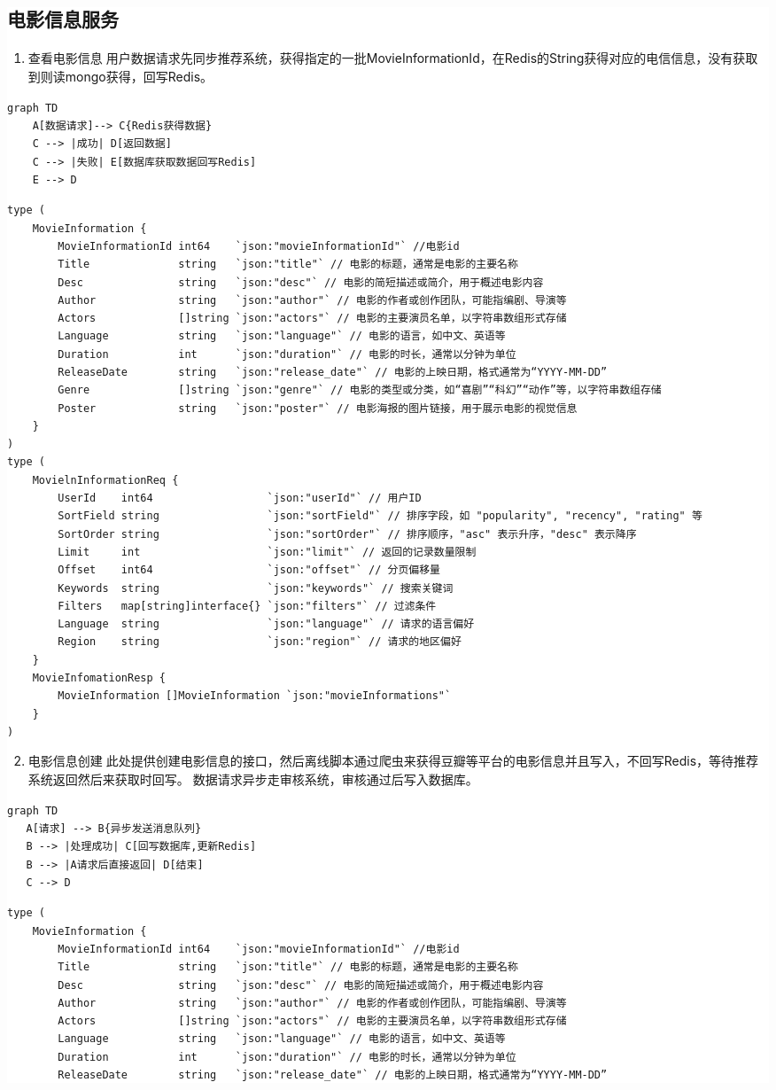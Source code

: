 ## 电影信息服务
1. 查看电影信息
用户数据请求先同步推荐系统，获得指定的一批MovieInformationId，在Redis的String获得对应的电信信息，没有获取到则读mongo获得，回写Redis。
```mermaid
graph TD
    A[数据请求]--> C{Redis获得数据}
    C --> |成功| D[返回数据]
    C --> |失败| E[数据库获取数据回写Redis]
    E --> D
```
```api
type (
    MovieInformation {
        MovieInformationId int64    `json:"movieInformationId"` //电影id
        Title              string   `json:"title"` // 电影的标题，通常是电影的主要名称
        Desc               string   `json:"desc"` // 电影的简短描述或简介，用于概述电影内容
        Author             string   `json:"author"` // 电影的作者或创作团队，可能指编剧、导演等
        Actors             []string `json:"actors"` // 电影的主要演员名单，以字符串数组形式存储
        Language           string   `json:"language"` // 电影的语言，如中文、英语等
        Duration           int      `json:"duration"` // 电影的时长，通常以分钟为单位
        ReleaseDate        string   `json:"release_date"` // 电影的上映日期，格式通常为“YYYY-MM-DD”
        Genre              []string `json:"genre"` // 电影的类型或分类，如“喜剧”“科幻”“动作”等，以字符串数组存储
        Poster             string   `json:"poster"` // 电影海报的图片链接，用于展示电影的视觉信息
    }
)
type (
    MovielnInformationReq {
        UserId    int64                  `json:"userId"` // 用户ID
        SortField string                 `json:"sortField"` // 排序字段，如 "popularity", "recency", "rating" 等
        SortOrder string                 `json:"sortOrder"` // 排序顺序，"asc" 表示升序，"desc" 表示降序
        Limit     int                    `json:"limit"` // 返回的记录数量限制
        Offset    int64                  `json:"offset"` // 分页偏移量
        Keywords  string                 `json:"keywords"` // 搜索关键词
        Filters   map[string]interface{} `json:"filters"` // 过滤条件
        Language  string                 `json:"language"` // 请求的语言偏好
        Region    string                 `json:"region"` // 请求的地区偏好
    }
    MovieInfomationResp {
        MovieInformation []MovieInformation `json:"movieInformations"`
    }
)
```
2. 电影信息创建
此处提供创建电影信息的接口，然后离线脚本通过爬虫来获得豆瓣等平台的电影信息并且写入，不回写Redis，等待推荐系统返回然后来获取时回写。
数据请求异步走审核系统，审核通过后写入数据库。
```mermaid
graph TD
   A[请求] --> B{异步发送消息队列}
   B --> |处理成功| C[回写数据库,更新Redis]
   B --> |A请求后直接返回| D[结束]
   C --> D
```
```api
type (
    MovieInformation {
        MovieInformationId int64    `json:"movieInformationId"` //电影id
        Title              string   `json:"title"` // 电影的标题，通常是电影的主要名称
        Desc               string   `json:"desc"` // 电影的简短描述或简介，用于概述电影内容
        Author             string   `json:"author"` // 电影的作者或创作团队，可能指编剧、导演等
        Actors             []string `json:"actors"` // 电影的主要演员名单，以字符串数组形式存储
        Language           string   `json:"language"` // 电影的语言，如中文、英语等
        Duration           int      `json:"duration"` // 电影的时长，通常以分钟为单位
        ReleaseDate        string   `json:"release_date"` // 电影的上映日期，格式通常为“YYYY-MM-DD”
```